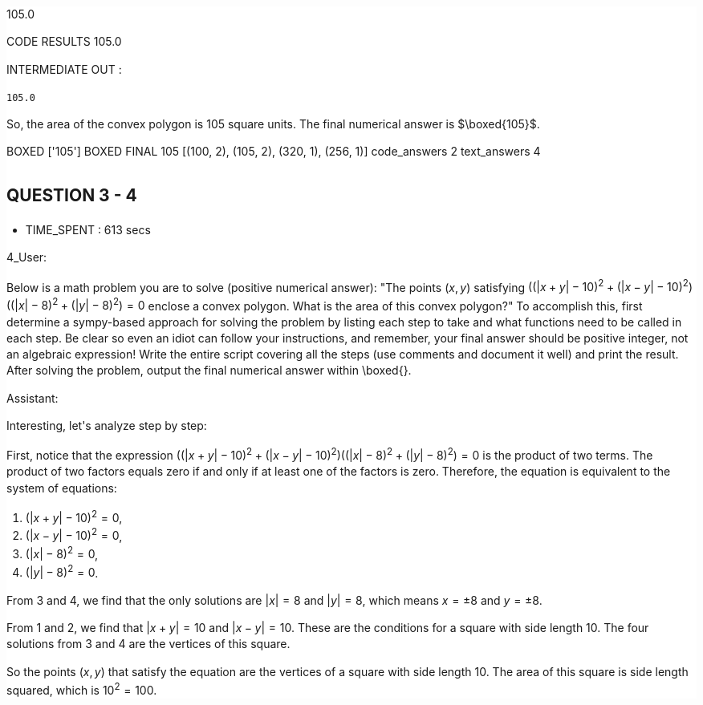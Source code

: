 105.0

CODE RESULTS 105.0

INTERMEDIATE OUT :
```output
105.0
```

So, the area of the convex polygon is $105$ square units. The final numerical answer is $\boxed{105}$.

BOXED ['105']
BOXED FINAL 105
[(100, 2), (105, 2), (320, 1), (256, 1)]
code_answers 2 text_answers 4



## QUESTION 3 - 4 
- TIME_SPENT : 613 secs

4_User:

Below is a math problem you are to solve (positive numerical answer):
"The points $\left(x, y\right)$ satisfying $((\vert x + y \vert - 10)^2 + ( \vert x - y \vert - 10)^2)((\vert x \vert - 8)^2 + ( \vert y \vert - 8)^2) = 0$ enclose a convex polygon. What is the area of this convex polygon?"
To accomplish this, first determine a sympy-based approach for solving the problem by listing each step to take and what functions need to be called in each step. Be clear so even an idiot can follow your instructions, and remember, your final answer should be positive integer, not an algebraic expression!
Write the entire script covering all the steps (use comments and document it well) and print the result. After solving the problem, output the final numerical answer within \boxed{}.

Assistant: 

Interesting, let's analyze step by step:



First, notice that the expression $((\vert x + y \vert - 10)^2 + ( \vert x - y \vert - 10)^2)((\vert x \vert - 8)^2 + ( \vert y \vert - 8)^2) = 0$ is the product of two terms. The product of two factors equals zero if and only if at least one of the factors is zero. Therefore, the equation is equivalent to the system of equations:

1. $(\vert x + y \vert - 10)^2 = 0$,
2. $(\vert x - y \vert - 10)^2 = 0$,
3. $(\vert x \vert - 8)^2 = 0$,
4. $(\vert y \vert - 8)^2 = 0$.

From 3 and 4, we find that the only solutions are $|x| = 8$ and $|y| = 8$, which means $x = \pm 8$ and $y = \pm 8$. 

From 1 and 2, we find that $|x + y| = 10$ and $|x - y| = 10$. These are the conditions for a square with side length 10. The four solutions from 3 and 4 are the vertices of this square. 

So the points $(x, y)$ that satisfy the equation are the vertices of a square with side length 10. The area of this square is side length squared, which is $10^2 = 100$.
